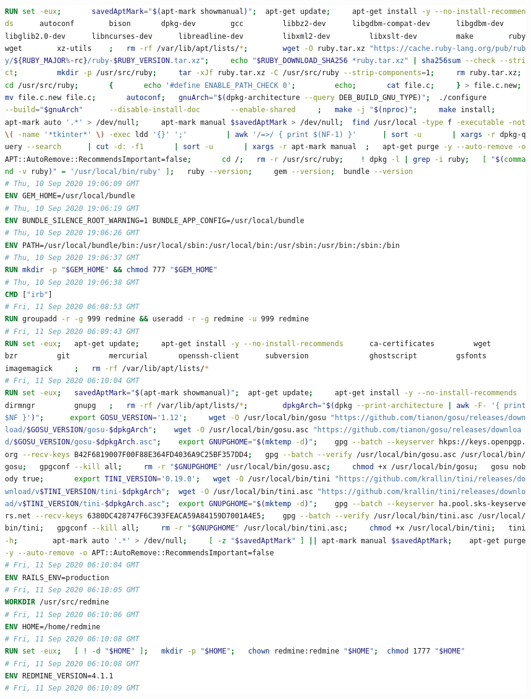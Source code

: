 ```dockerfile
RUN set -eux; 		savedAptMark="$(apt-mark showmanual)"; 	apt-get update; 	apt-get install -y --no-install-recommends 		autoconf 		bison 		dpkg-dev 		gcc 		libbz2-dev 		libgdbm-compat-dev 		libgdbm-dev 		libglib2.0-dev 		libncurses-dev 		libreadline-dev 		libxml2-dev 		libxslt-dev 		make 		ruby 		wget 		xz-utils 	; 	rm -rf /var/lib/apt/lists/*; 		wget -O ruby.tar.xz "https://cache.ruby-lang.org/pub/ruby/${RUBY_MAJOR%-rc}/ruby-$RUBY_VERSION.tar.xz"; 	echo "$RUBY_DOWNLOAD_SHA256 *ruby.tar.xz" | sha256sum --check --strict; 		mkdir -p /usr/src/ruby; 	tar -xJf ruby.tar.xz -C /usr/src/ruby --strip-components=1; 	rm ruby.tar.xz; 		cd /usr/src/ruby; 		{ 		echo '#define ENABLE_PATH_CHECK 0'; 		echo; 		cat file.c; 	} > file.c.new; 	mv file.c.new file.c; 		autoconf; 	gnuArch="$(dpkg-architecture --query DEB_BUILD_GNU_TYPE)"; 	./configure 		--build="$gnuArch" 		--disable-install-doc 		--enable-shared 	; 	make -j "$(nproc)"; 	make install; 		apt-mark auto '.*' > /dev/null; 	apt-mark manual $savedAptMark > /dev/null; 	find /usr/local -type f -executable -not \( -name '*tkinter*' \) -exec ldd '{}' ';' 		| awk '/=>/ { print $(NF-1) }' 		| sort -u 		| xargs -r dpkg-query --search 		| cut -d: -f1 		| sort -u 		| xargs -r apt-mark manual 	; 	apt-get purge -y --auto-remove -o APT::AutoRemove::RecommendsImportant=false; 		cd /; 	rm -r /usr/src/ruby; 	! dpkg -l | grep -i ruby; 	[ "$(command -v ruby)" = '/usr/local/bin/ruby' ]; 	ruby --version; 	gem --version; 	bundle --version
# Thu, 10 Sep 2020 19:06:09 GMT
ENV GEM_HOME=/usr/local/bundle
# Thu, 10 Sep 2020 19:06:19 GMT
ENV BUNDLE_SILENCE_ROOT_WARNING=1 BUNDLE_APP_CONFIG=/usr/local/bundle
# Thu, 10 Sep 2020 19:06:26 GMT
ENV PATH=/usr/local/bundle/bin:/usr/local/sbin:/usr/local/bin:/usr/sbin:/usr/bin:/sbin:/bin
# Thu, 10 Sep 2020 19:06:37 GMT
RUN mkdir -p "$GEM_HOME" && chmod 777 "$GEM_HOME"
# Thu, 10 Sep 2020 19:06:38 GMT
CMD ["irb"]
# Fri, 11 Sep 2020 06:08:53 GMT
RUN groupadd -r -g 999 redmine && useradd -r -g redmine -u 999 redmine
# Fri, 11 Sep 2020 06:09:43 GMT
RUN set -eux; 	apt-get update; 	apt-get install -y --no-install-recommends 		ca-certificates 		wget 				bzr 		git 		mercurial 		openssh-client 		subversion 				ghostscript 		gsfonts 		imagemagick 	; 	rm -rf /var/lib/apt/lists/*
# Fri, 11 Sep 2020 06:10:04 GMT
RUN set -eux; 	savedAptMark="$(apt-mark showmanual)"; 	apt-get update; 	apt-get install -y --no-install-recommends 		dirmngr 		gnupg 	; 	rm -rf /var/lib/apt/lists/*; 		dpkgArch="$(dpkg --print-architecture | awk -F- '{ print $NF }')"; 		export GOSU_VERSION='1.12'; 	wget -O /usr/local/bin/gosu "https://github.com/tianon/gosu/releases/download/$GOSU_VERSION/gosu-$dpkgArch"; 	wget -O /usr/local/bin/gosu.asc "https://github.com/tianon/gosu/releases/download/$GOSU_VERSION/gosu-$dpkgArch.asc"; 	export GNUPGHOME="$(mktemp -d)"; 	gpg --batch --keyserver hkps://keys.openpgp.org --recv-keys B42F6819007F00F88E364FD4036A9C25BF357DD4; 	gpg --batch --verify /usr/local/bin/gosu.asc /usr/local/bin/gosu; 	gpgconf --kill all; 	rm -r "$GNUPGHOME" /usr/local/bin/gosu.asc; 	chmod +x /usr/local/bin/gosu; 	gosu nobody true; 		export TINI_VERSION='0.19.0'; 	wget -O /usr/local/bin/tini "https://github.com/krallin/tini/releases/download/v$TINI_VERSION/tini-$dpkgArch"; 	wget -O /usr/local/bin/tini.asc "https://github.com/krallin/tini/releases/download/v$TINI_VERSION/tini-$dpkgArch.asc"; 	export GNUPGHOME="$(mktemp -d)"; 	gpg --batch --keyserver ha.pool.sks-keyservers.net --recv-keys 6380DC428747F6C393FEACA59A84159D7001A4E5; 	gpg --batch --verify /usr/local/bin/tini.asc /usr/local/bin/tini; 	gpgconf --kill all; 	rm -r "$GNUPGHOME" /usr/local/bin/tini.asc; 	chmod +x /usr/local/bin/tini; 	tini -h; 		apt-mark auto '.*' > /dev/null; 	[ -z "$savedAptMark" ] || apt-mark manual $savedAptMark; 	apt-get purge -y --auto-remove -o APT::AutoRemove::RecommendsImportant=false
# Fri, 11 Sep 2020 06:10:04 GMT
ENV RAILS_ENV=production
# Fri, 11 Sep 2020 06:10:05 GMT
WORKDIR /usr/src/redmine
# Fri, 11 Sep 2020 06:10:06 GMT
ENV HOME=/home/redmine
# Fri, 11 Sep 2020 06:10:08 GMT
RUN set -eux; 	[ ! -d "$HOME" ]; 	mkdir -p "$HOME"; 	chown redmine:redmine "$HOME"; 	chmod 1777 "$HOME"
# Fri, 11 Sep 2020 06:10:08 GMT
ENV REDMINE_VERSION=4.1.1
# Fri, 11 Sep 2020 06:10:09 GMT
```